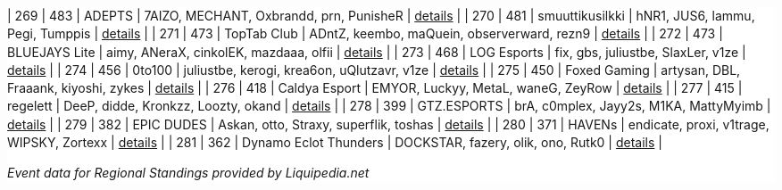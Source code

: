 | 269      |    483 | ADEPTS                    | 7AIZO, MECHANT, Oxbrandd, prn, PunisheR               | [details](details/0448--adepts--7aizo-mechant-oxbrandd-prn-punisher.md)                   |
| 270      |    481 | smuuttikusilkki           | hNR1, JUS6, lammu, Pegi, Tumppis                      | [details](details/0449--smuuttikusilkki--hnr1-jus6-lammu-pegi-tumppis.md)                 |
| 271      |    473 | TopTab Club               | ADntZ, keembo, maQuein, observerward, rezn9           | [details](details/0450--toptab_club--adntz-keembo-maquein-observerward-rezn9.md)          |
| 272      |    473 | BLUEJAYS Lite             | aimy, ANeraX, cinkolEK, mazdaaa, olfii                | [details](details/0451--bluejays_lite--aimy-anerax-cinkolek-mazdaaa-olfii.md)             |
| 273      |    468 | LOG Esports               | fix, gbs, juliustbe, SlaxLer, v1ze                    | [details](details/0453--log_esports--fix-gbs-juliustbe-slaxler-v1ze.md)                   |
| 274      |    456 | 0to100                    | juliustbe, kerogi, krea6on, uQlutzavr, v1ze           | [details](details/0454--0to100--juliustbe-kerogi-krea6on-uqlutzavr-v1ze.md)               |
| 275      |    450 | Foxed Gaming              | artysan, DBL, Fraaank, kiyoshi, zykes                 | [details](details/0455--foxed_gaming--artysan-dbl-fraaank-kiyoshi-zykes.md)               |
| 276      |    418 | Caldya Esport             | EMYOR, Luckyy, MetaL, waneG, ZeyRow                   | [details](details/0457--caldya_esport--emyor-luckyy-metal-waneg-zeyrow.md)                |
| 277      |    415 | regelett                  | DeeP, didde, Kronkzz, Loozty, okand                   | [details](details/0458--regelett--deep-didde-kronkzz-loozty-okand.md)                     |
| 278      |    399 | GTZ.ESPORTS               | brA, c0mplex, Jayy2s, M1KA, MattyMyimb                | [details](details/0459--gtz_esports--bra-c0mplex-jayy2s-m1ka-mattymyimb.md)               |
| 279      |    382 | EPIC DUDES                | Askan, otto, Straxy, superflik, toshas                | [details](details/0461--epic_dudes--askan-otto-straxy-superflik-toshas.md)                |
| 280      |    371 | HAVENs                    | endicate, proxi, v1trage, WIPSKY, Zortexx             | [details](details/0462--havens--endicate-proxi-v1trage-wipsky-zortexx.md)                 |
| 281      |    362 | Dynamo Eclot Thunders     | DOCKSTAR, fazery, olik, ono, Rutk0                    | [details](details/0463--dynamo_eclot_thunders--dockstar-fazery-olik-ono-rutk0.md)         |


_Event data for Regional Standings provided by Liquipedia.net_<br />
